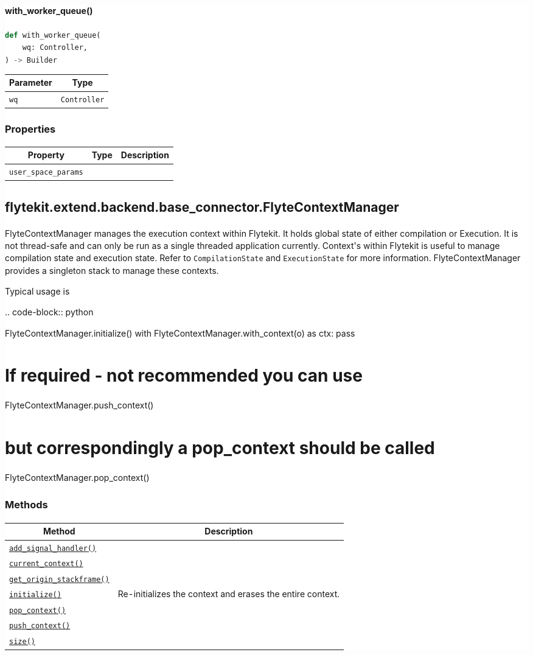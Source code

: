 #### with_worker_queue()

```python
def with_worker_queue(
    wq: Controller,
) -> Builder
```
| Parameter | Type |
|-|-|
| `wq` | `Controller` |

### Properties

| Property | Type | Description |
|-|-|-|
| `user_space_params` |  |  |

## flytekit.extend.backend.base_connector.FlyteContextManager

FlyteContextManager manages the execution context within Flytekit. It holds global state of either compilation
or Execution. It is not thread-safe and can only be run as a single threaded application currently.
Context's within Flytekit is useful to manage compilation state and execution state. Refer to ``CompilationState``
and ``ExecutionState`` for more information. FlyteContextManager provides a singleton stack to manage these contexts.

Typical usage is

.. code-block:: python

FlyteContextManager.initialize()
with FlyteContextManager.with_context(o) as ctx:
pass

# If required - not recommended you can use
FlyteContextManager.push_context()
# but correspondingly a pop_context should be called
FlyteContextManager.pop_context()


### Methods

| Method | Description |
|-|-|
| [`add_signal_handler()`](#add_signal_handler) |  |
| [`current_context()`](#current_context) |  |
| [`get_origin_stackframe()`](#get_origin_stackframe) |  |
| [`initialize()`](#initialize) | Re-initializes the context and erases the entire context. |
| [`pop_context()`](#pop_context) |  |
| [`push_context()`](#push_context) |  |
| [`size()`](#size) |  |